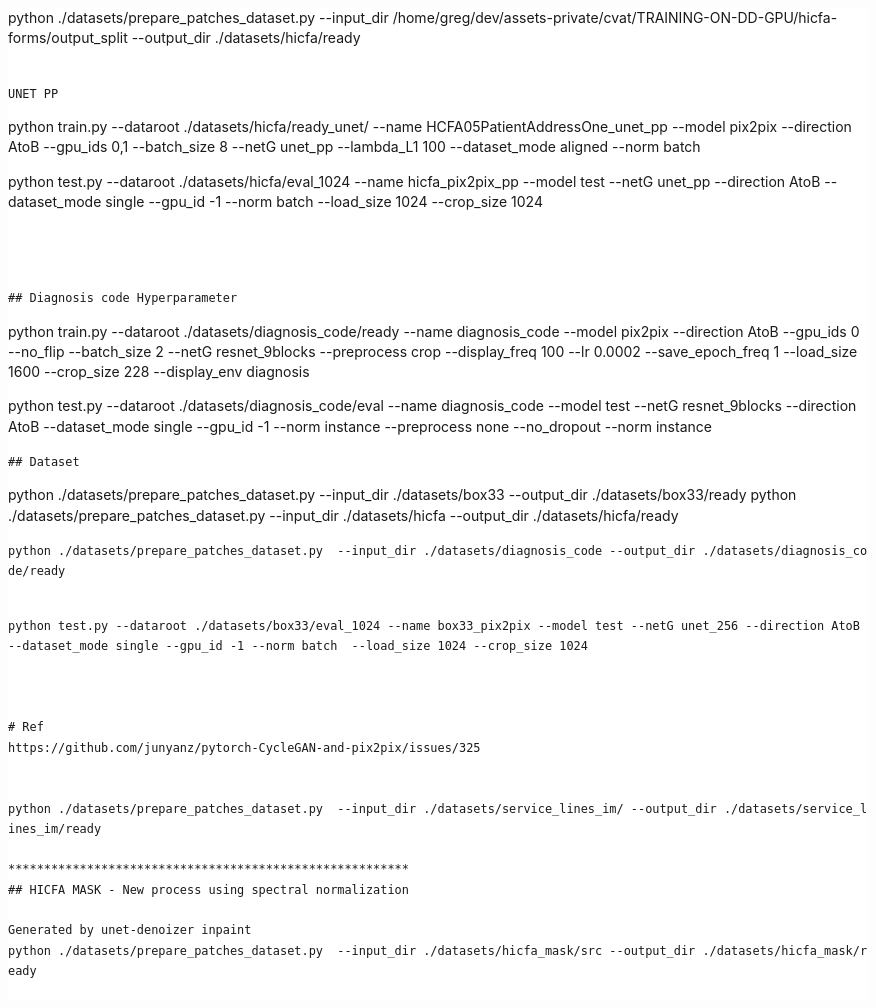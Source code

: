 
python ./datasets/prepare_patches_dataset.py  --input_dir /home/greg/dev/assets-private/cvat/TRAINING-ON-DD-GPU/hicfa-forms/output_split --output_dir ./datasets/hicfa/ready

```

UNET PP

```
python train.py --dataroot ./datasets/hicfa/ready_unet/ --name HCFA05PatientAddressOne_unet_pp --model pix2pix --direction AtoB --gpu_ids 0,1  --batch_size 8 --netG unet_pp    --lambda_L1 100 --dataset_mode aligned --norm batch

python test.py --dataroot ./datasets/hicfa/eval_1024 --name hicfa_pix2pix_pp --model test --netG unet_pp --direction AtoB --dataset_mode single --gpu_id -1 --norm batch  --load_size 1024 --crop_size 1024

```



## Diagnosis code Hyperparameter

```

python train.py --dataroot ./datasets/diagnosis_code/ready --name diagnosis_code --model pix2pix --direction AtoB --gpu_ids 0 --no_flip --batch_size 2 --netG resnet_9blocks  --preprocess crop --display_freq 100 --lr 0.0002 --save_epoch_freq 1 --load_size 1600 --crop_size 228 --display_env diagnosis


python test.py --dataroot ./datasets/diagnosis_code/eval --name diagnosis_code --model test --netG resnet_9blocks --direction AtoB --dataset_mode single --gpu_id -1 --norm instance  --preprocess none --no_dropout --norm instance


```
## Dataset

```
python ./datasets/prepare_patches_dataset.py  --input_dir ./datasets/box33 --output_dir ./datasets/box33/ready
python ./datasets/prepare_patches_dataset.py  --input_dir ./datasets/hicfa --output_dir ./datasets/hicfa/ready

    python ./datasets/prepare_patches_dataset.py  --input_dir ./datasets/diagnosis_code --output_dir ./datasets/diagnosis_code/ready

```

python test.py --dataroot ./datasets/box33/eval_1024 --name box33_pix2pix --model test --netG unet_256 --direction AtoB --dataset_mode single --gpu_id -1 --norm batch  --load_size 1024 --crop_size 1024



# Ref
https://github.com/junyanz/pytorch-CycleGAN-and-pix2pix/issues/325


python ./datasets/prepare_patches_dataset.py  --input_dir ./datasets/service_lines_im/ --output_dir ./datasets/service_lines_im/ready

********************************************************
## HICFA MASK - New process using spectral normalization

Generated by unet-denoizer inpaint
python ./datasets/prepare_patches_dataset.py  --input_dir ./datasets/hicfa_mask/src --output_dir ./datasets/hicfa_mask/ready


```